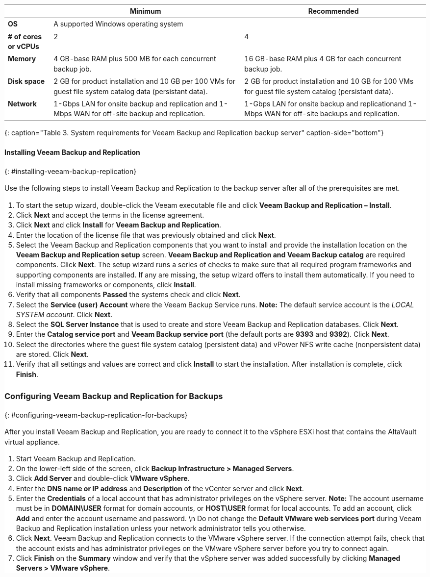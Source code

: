 ||Minimum|Recommended|
|---|---|---|
|**OS**|A supported Windows operating system|
|**# of cores or vCPUs**|2|4|
|**Memory**|4 GB-base RAM plus 500 MB for each concurrent backup job.|16 GB-base RAM plus 4 GB for each concurrent backup job.|
|**Disk space**|2 GB for product installation and 10 GB per 100 VMs for guest file system catalog data (persistant data).|2 GB for product installation and 10 GB for 100 VMs for guest file system catalog (persistant data).|
|**Network**|1-Gbps LAN for onsite backup and replication and 1-Mbps WAN for off-site backup and replication.|1-Gbps LAN for onsite backup and replicationand 1-Mbps WAN for off-site backups and replication.|
{: caption="Table 3. System requirements for Veeam Backup and Replication backup server" caption-side="bottom"}

#### Installing Veeam Backup and Replication
{: #installing-veeam-backup-replication}

Use the following steps to install Veeam Backup and Replication to the backup server after all of the prerequisites are met.

1. To start the setup wizard, double-click the Veeam executable file and click **Veeam Backup and Replication – Install**.
2. Click **Next** and accept the terms in the license agreement.
3. Click **Next** and click **Install** for **Veeam Backup and Replication**.
4. Enter the location of the license file that was previously obtained and click **Next**.
5. Select the Veeam Backup and Replication components that you want to install and provide the installation location on the **Veeam Backup and Replication setup** screen. **Veeam Backup and Replication and Veeam Backup catalog** are required components. Click **Next**. The setup wizard runs a series of checks to make sure that all required program frameworks and supporting components are installed. If any are missing, the setup wizard offers to install them automatically. If you need to install missing frameworks or components, click **Install**.
6. Verify that all components **Passed** the systems check and click **Next**.
7. Select the **Service (user) Account** where the Veeam Backup Service runs. **Note:** The default service account is the *LOCAL SYSTEM account*. Click **Next**.
8. Select the **SQL Server Instance** that is used to create and store Veeam Backup and Replication databases. Click **Next**.
9. Enter the **Catalog service port** and **Veeam Backup service port** (the default ports are **9393** and **9392**). Click **Next**.
10. Select the directories where the guest file system catalog (persistent data) and vPower NFS write cache (nonpersistent data) are stored. Click **Next**.
11. Verify that all settings and values are correct and click **Install** to start the installation. After installation is complete, click **Finish**.

### Configuring Veeam Backup and Replication for Backups
{: #configuring-veeam-backup-replication-for-backups}

After you install Veeam Backup and Replication, you are ready to connect it to the vSphere ESXi host that contains the AltaVault virtual appliance.

1. Start Veeam Backup and Replication.
2. On the lower-left side of the screen, click **Backup Infrastructure > Managed Servers**.
3. Click **Add Server** and double-click **VMware vSphere**.
4. Enter the **DNS name or IP address** and **Description** of the vCenter server and click **Next**.
5. Enter the **Credentials** of a local account that has administrator privileges on the vSphere server. **Note:** The account username must be in **DOMAIN\USER** format for domain accounts, or **HOST\USER** format for local accounts. To add an account, click **Add** and enter the account username and password.  \n Do not change the **Default VMware web services port** during Veeam Backup and Replication installation unless your network administrator tells you otherwise.
6. Click **Next**. Veeam Backup and Replication connects to the VMware vSphere server. If the connection attempt fails, check that the account exists and has administrator privileges on the VMware vSphere server before you try to connect again.
7. Click **Finish** on the **Summary** window and verify that the vSphere server was added successfully by clicking **Managed Servers > VMware vSphere**.
